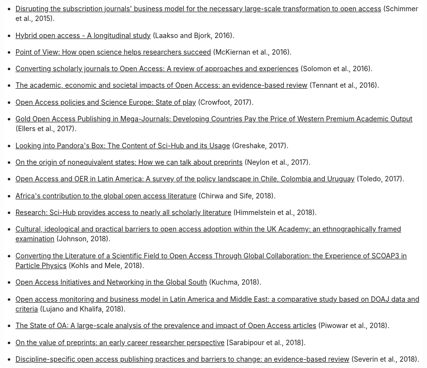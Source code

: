 * [Disrupting the subscription journals' business model for the necessary large-scale transformation to open access](http://pubman.mpdl.mpg.de/pubman/faces/viewItemOverviewPage.jsp?itemId=escidoc:2148961) (Schimmer et al., 2015).

* [Hybrid open access - A longitudinal study](https://www.sciencedirect.com/science/article/pii/S1751157716301523?via%3Dihub) (Laakso and Bjork, 2016).

* [Point of View: How open science helps researchers succeed](https://elifesciences.org/articles/16800) (McKiernan et al., 2016).

* [Converting scholarly journals to Open Access: A review of approaches and experiences](https://dash.harvard.edu/handle/1/27803834) (Solomon et al., 2016).

* [The academic, economic and societal impacts of Open Access: an evidence-based review](https://f1000research.com/articles/5-632/v3) (Tennant et al., 2016).

* [Open Access policies and Science Europe: State of play](https://content.iospress.com/articles/information-services-and-use/isu839) (Crowfoot, 2017).

* [Gold Open Access Publishing in Mega-Journals: Developing Countries Pay the Price of Western Premium Academic Output](https://research.vu.nl/ws/files/41184625/2017ellerscrowther_harvey_Gold_Open_Access_Publishing_in_Mega_Journals.pdf) (Ellers et al., 2017).

* [Looking into Pandora's Box: The Content of Sci-Hub and its Usage](https://f1000research.com/articles/6-541/v1) (Greshake, 2017).

* [On the origin of nonequivalent states: How we can talk about preprints](https://f1000research.com/articles/6-608/v1) (Neylon et al., 2017).

* [Open Access and OER in Latin America: A survey of the policy landscape in Chile, Colombia and Uruguay](https://zenodo.org/record/1094840#.WoAX4SXwaM9) (Toledo, 2017).

* [Africa's contribution to the global open access literature](http://www.suaire.sua.ac.tz:8080/xmlui/handle/123456789/2656) (Chirwa and Sife, 2018).

* [Research: Sci-Hub provides access to nearly all scholarly literature](https://elifesciences.org/articles/32822) (Himmelstein et al., 2018).

* [Cultural, ideological and practical barriers to open access adoption within the UK Academy: an ethnographically framed examination](https://insights.uksg.org/articles/10.1629/uksg.400/) (Johnson, 2018).

* [Converting the Literature of a Scientific Field to Open Access Through Global Collaboration: the Experience of SCOAP3 in Particle Physics](https://www.preprints.org/manuscript/201802.0149/v1) (Kohls and Mele, 2018).

* [Open Access Initiatives and Networking in the Global South](https://zenodo.org/record/1176573#.Wpf28WrwaM_) (Kuchma, 2018).

* [Open access monitoring and business model in Latin America and Middle East: a comparative study based on DOAJ data and criteria](http://library.ifla.org/2126/) (Lujano and Khalifa, 2018).

* [The State of OA: A large-scale analysis of the prevalence and impact of Open Access articles](https://peerj.com/articles/4375/) (Piwowar et al., 2018).

* [On the value of preprints: an early career researcher perspective](https://peerj.com/preprints/27400/) [Sarabipour et al., 2018].

* [Discipline-specific open access publishing practices and barriers to change: an evidence-based review](https://f1000research.com/articles/7-1925/v1) (Severin et al., 2018).
